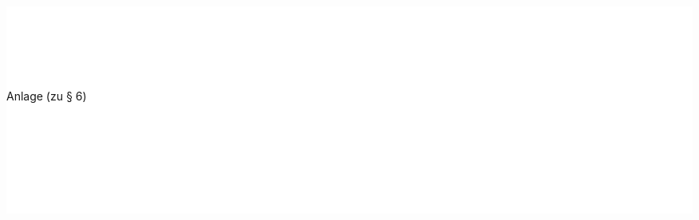 </td>

</tr>

<tr>

<td style align="left" valign="top" charoff="50">

 

</td>

<td style align="left" valign="top" charoff="50">

 

</td>

</tr>

<tr>

<td style align="left" valign="top" charoff="50">

 

</td>

<td style align="left" valign="top" charoff="50">

Anlage (zu § 6)

</td>

</tr>

<tr>

<td style align="left" valign="top" charoff="50">

 

</td>

<td style align="left" valign="top" charoff="50">

 

</td>

</tr>

<tr>

<td style align="left" valign="top" charoff="50">

 

</td>

<td style align="left" valign="top" charoff="50">

 

</td>

</tr>

<tr>
